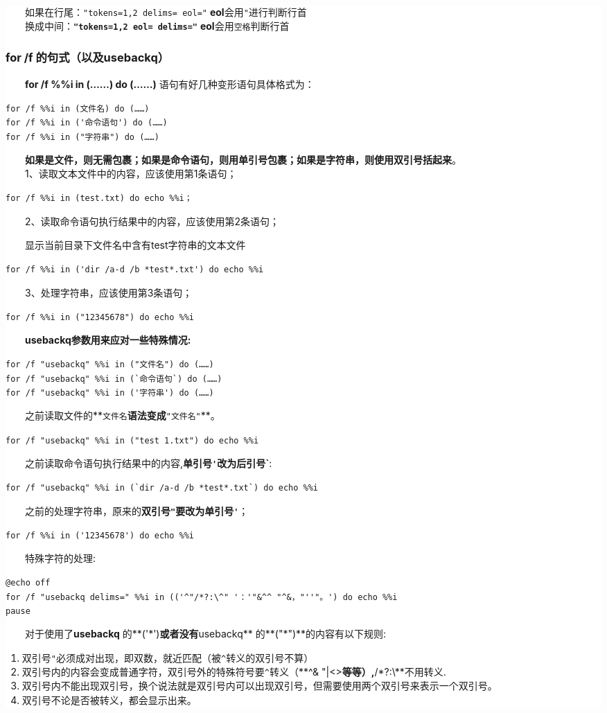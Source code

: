 &emsp;&emsp;如果在行尾：`"tokens=1,2 delims= eol="` **eol**会用`"`进行判断行首  
&emsp;&emsp;换成中间：**`"tokens=1,2 eol= delims="`** **eol**会用`空格`判断行首  
### **for /f 的句式（以及usebackq）**
&emsp;&emsp;**for /f %%i in (……) do (……)** 语句有好几种变形语句具体格式为：  
```batch
for /f %%i in (文件名) do (……)
for /f %%i in ('命令语句') do (……)
for /f %%i in ("字符串") do (……)
```
&emsp;&emsp;**如果是文件，则无需包裹；如果是命令语句，则用单引号包裹；如果是字符串，则使用双引号括起来**。  
&emsp;&emsp;1、读取文本文件中的内容，应该使用第1条语句；  
```batch
for /f %%i in (test.txt) do echo %%i；
```
&emsp;&emsp;2、读取命令语句执行结果中的内容，应该使用第2条语句；  

&emsp;&emsp;显示当前目录下文件名中含有test字符串的文本文件  
```batch
for /f %%i in ('dir /a-d /b *test*.txt') do echo %%i
```
&emsp;&emsp;3、处理字符串，应该使用第3条语句；  
```batch
for /f %%i in ("12345678") do echo %%i
```
&emsp;&emsp;**usebackq参数用来应对一些特殊情况:**  
```batch
for /f "usebackq" %%i in ("文件名") do (……)
for /f "usebackq" %%i in (`命令语句`) do (……)
for /f "usebackq" %%i in ('字符串') do (……)
```
&emsp;&emsp;之前读取文件的**`文件名`**语法变成**`"文件名"`**。  
```batch
for /f "usebackq" %%i in ("test 1.txt") do echo %%i
```
&emsp;&emsp;之前读取命令语句执行结果中的内容,**单引号`'`**改为后引号**`**:  
```batch
for /f "usebackq" %%i in (`dir /a-d /b *test*.txt`) do echo %%i
```
&emsp;&emsp;之前的处理字符串，原来的**双引号`"`**要**改为单引号`'`**；  
```batch
for /f %%i in ('12345678') do echo %%i
```
&emsp;&emsp;特殊字符的处理:  
```batch
@echo off
for /f "usebackq delims=" %%i in (('^"/*?:\^" '：'"&^^ "^&，"''"。') do echo %%i 
pause
```
&emsp;&emsp;对于使用了**usebackq** 的**('\*')**或者没有**usebackq** 的**("\*")**的内容有以下规则:  
1. 双引号`"`必须成对出现，即双数，就近匹配（被`^`转义的双引号不算）  
2. 双引号内的内容会变成普通字符，双引号外的特殊符号要`^`转义（**^& "\|\<\>**等等）,**/\*?:\\**不用转义.  
3. 双引号内不能出现双引号，换个说法就是双引号内可以出现双引号，但需要使用两个双引号来表示一个双引号。  
4. 双引号不论是否被转义，都会显示出来。  